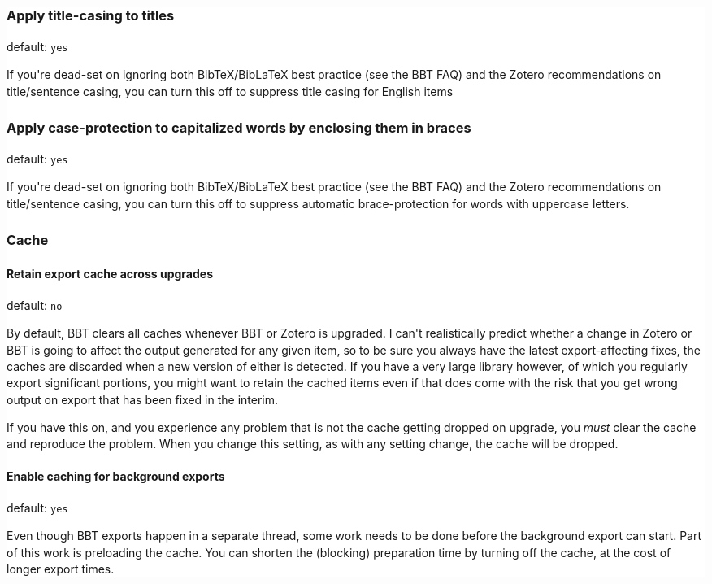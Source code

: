 

### Apply title-casing to titles

default: `yes`

If you're dead-set on ignoring both BibTeX/BibLaTeX best practice (see the BBT FAQ) and the Zotero recommendations on title/sentence casing, you can turn this off to suppress title casing for English items


### Apply case-protection to capitalized words by enclosing them in braces

default: `yes`

If you're dead-set on ignoring both BibTeX/BibLaTeX best practice (see the BBT FAQ) and the Zotero recommendations on title/sentence casing, you can turn this off to suppress automatic brace-protection for words with uppercase letters.


### Cache

#### Retain export cache across upgrades

default: `no`

By default, BBT clears all caches whenever BBT or Zotero is upgraded. I can't realistically predict whether a change in Zotero or BBT is going to affect the output generated for any given item, so to be sure you always have the latest export-affecting fixes, the caches are discarded when a new version of either is detected. If you have a very large library however, of which you regularly export significant portions, you might want to retain the cached items even if that does come with the risk that you get wrong output on export that has been fixed in the interim.

If you have this on, and you experience any problem that is not the cache getting dropped on upgrade, you *must* clear the cache and reproduce the problem. When you change this setting, as with any setting change, the cache will be dropped.


#### Enable caching for background exports

default: `yes`

Even though BBT exports happen in a separate thread, some work needs to be done before the background export can
start. Part of this work is preloading the cache. You can shorten the (blocking) preparation time by turning off
the cache, at the cost of longer export times.



